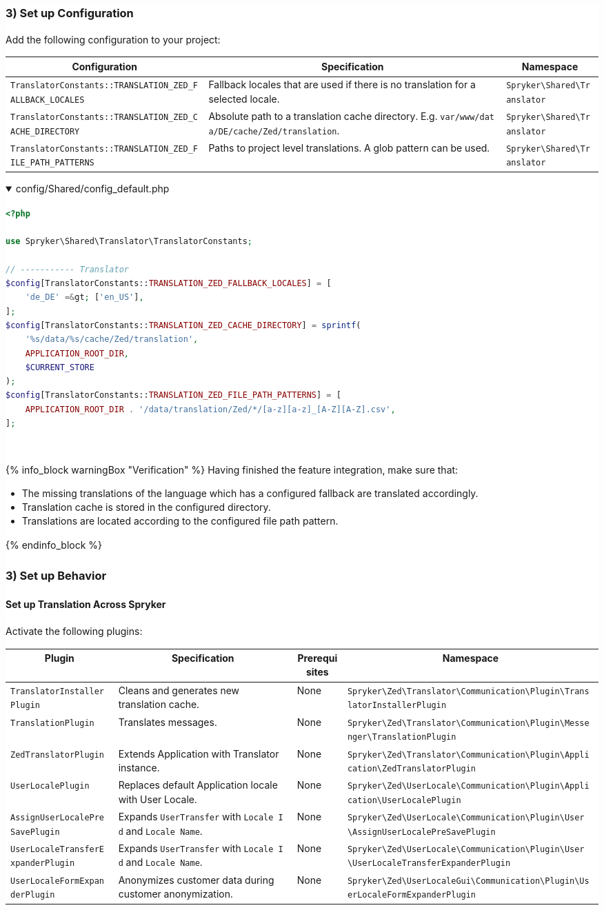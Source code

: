 ### 3) Set up Configuration
Add the following configuration to your project:

| Configuration | Specification | Namespace |
| --- | --- | --- |
| `TranslatorConstants::TRANSLATION_ZED_FALLBACK_LOCALES` | Fallback locales that are used if there is no translation for a selected locale. | `Spryker\Shared\Translator` |
| `TranslatorConstants::TRANSLATION_ZED_CACHE_DIRECTORY` | Absolute path to a translation cache directory. E.g. `var/www/data/DE/cache/Zed/translation`. | `Spryker\Shared\Translator` |
| `TranslatorConstants::TRANSLATION_ZED_FILE_PATH_PATTERNS` | Paths to project level translations. A glob pattern can be used. | `Spryker\Shared\Translator` |

<details open>
<summary markdown='span'>config/Shared/config_default.php</summary>

```php
<?php

use Spryker\Shared\Translator\TranslatorConstants;

// ----------- Translator
$config[TranslatorConstants::TRANSLATION_ZED_FALLBACK_LOCALES] = [
    'de_DE' =&gt; ['en_US'],
];
$config[TranslatorConstants::TRANSLATION_ZED_CACHE_DIRECTORY] = sprintf(
    '%s/data/%s/cache/Zed/translation',
    APPLICATION_ROOT_DIR,
    $CURRENT_STORE
);
$config[TranslatorConstants::TRANSLATION_ZED_FILE_PATH_PATTERNS] = [
    APPLICATION_ROOT_DIR . '/data/translation/Zed/*/[a-z][a-z]_[A-Z][A-Z].csv',
];
```
<br>
</details>

{% info_block warningBox "Verification" %}
Having finished the feature integration, make sure that:<ul><li>The missing translations of the language which has a configured fallback are translated accordingly.</li><li>Translation cache is stored in the configured directory.</li><li>Translations are located according to the configured file path pattern.</li></ul>
{% endinfo_block %}

### 3) Set up Behavior

#### Set up Translation Across Spryker

Activate the following plugins:

| Plugin |Specification |Prerequisites  | Namespace |
| --- | --- | --- | --- |
| `TranslatorInstallerPlugin` | Cleans and generates new translation cache. | None | `Spryker\Zed\Translator\Communication\Plugin\TranslatorInstallerPlugin` |
| `TranslationPlugin` | Translates messages. | None | `Spryker\Zed\Translator\Communication\Plugin\Messenger\TranslationPlugin` |
| `ZedTranslatorPlugin` | Extends Application with Translator instance. | None | `Spryker\Zed\Translator\Communication\Plugin\Application\ZedTranslatorPlugin` |
| `UserLocalePlugin` | Replaces default Application locale with User Locale. | None | `Spryker\Zed\UserLocale\Communication\Plugin\Application\UserLocalePlugin` |
| `AssignUserLocalePreSavePlugin` | Expands `UserTransfer` with `Locale Id` and `Locale Name`. | None | `Spryker\Zed\UserLocale\Communication\Plugin\User\AssignUserLocalePreSavePlugin` |
| `UserLocaleTransferExpanderPlugin` | Expands `UserTransfer` with `Locale Id` and `Locale Name`. | None | `Spryker\Zed\UserLocale\Communication\Plugin\User\UserLocaleTransferExpanderPlugin` |
| `UserLocaleFormExpanderPlugin` | Anonymizes customer data during customer anonymization. | None | `Spryker\Zed\UserLocaleGui\Communication\Plugin\UserLocaleFormExpanderPlugin` |
